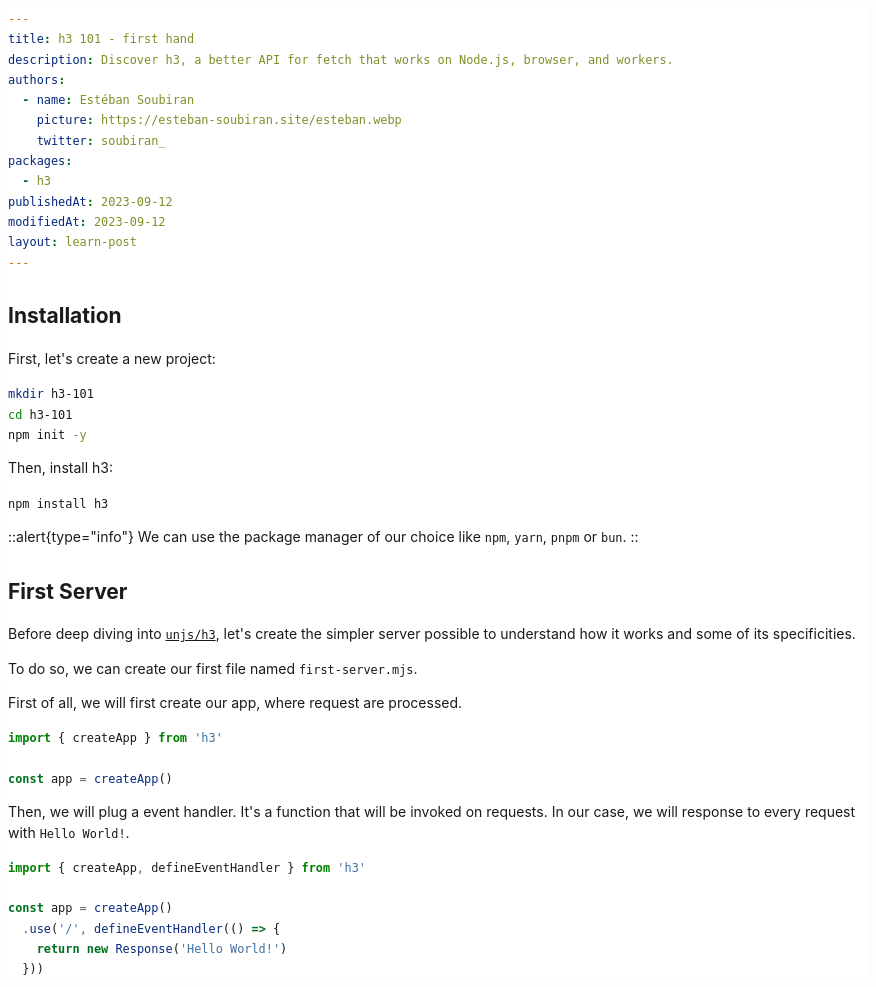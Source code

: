 ```yaml
---
title: h3 101 - first hand
description: Discover h3, a better API for fetch that works on Node.js, browser, and workers.
authors:
  - name: Estéban Soubiran
    picture: https://esteban-soubiran.site/esteban.webp
    twitter: soubiran_
packages:
  - h3
publishedAt: 2023-09-12
modifiedAt: 2023-09-12
layout: learn-post
---
```




## Installation

First, let's create a new project:

```bash
mkdir h3-101
cd h3-101
npm init -y
```

Then, install h3:

```bash
npm install h3
```

::alert{type="info"}
We can use the package manager of our choice like `npm`, `yarn`, `pnpm` or `bun`.
::

## First Server

Before deep diving into [`unjs/h3`](https://github.com/unjs/h3), let's create the simpler server possible to understand how it works and some of its specificities.

To do so, we can create our first file named `first-server.mjs`.

First of all, we will first create our app, where request are processed.

```js [first-server.mjs]
import { createApp } from 'h3'

const app = createApp()
```

Then, we will plug a event handler. It's a function that will be invoked on requests. In our case, we will response to every request with `Hello World!`.

```js [first-server.mjs]
import { createApp, defineEventHandler } from 'h3'

const app = createApp()
  .use('/', defineEventHandler(() => {
    return new Response('Hello World!')
  }))
```
